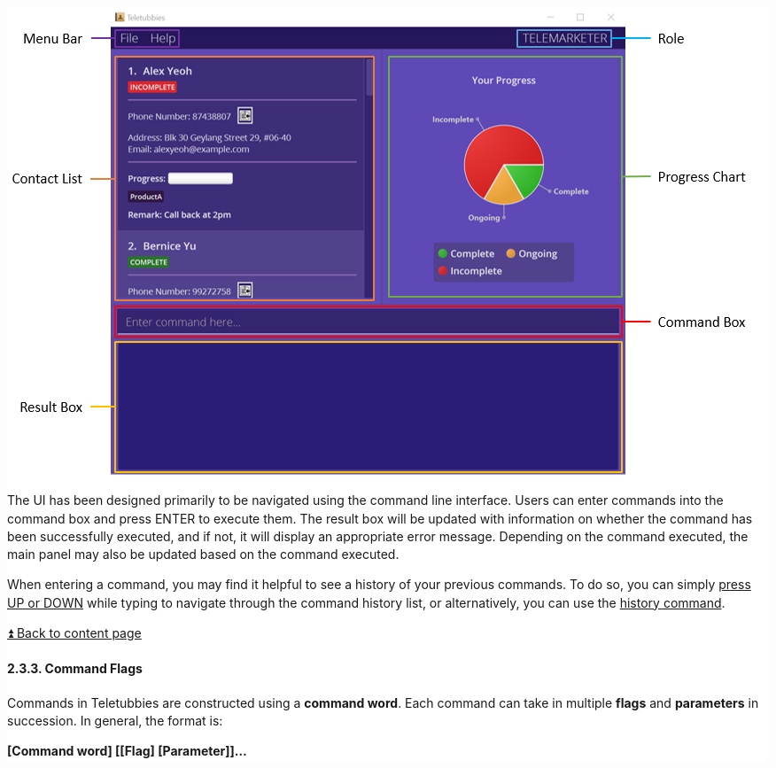 ![Layout](images/userGuide/layout.png)

The UI has been designed primarily to be navigated using the command line interface. Users can enter commands into the
command box and press ENTER to execute them. The result box will be updated with information on whether the command has
been successfully executed, and if not, it will display an appropriate error message. Depending on the command executed,
the main panel may also be updated based on the command executed.

When entering a command, you may find it helpful to see a history of your previous commands. To do so, you can simply
[press UP or DOWN](#convenience-features) while typing to navigate through the command history list, or alternatively, you can use the
[history command](#listing-your-previous-commands-history).

[⏫ Back to content page](#table-of-contents)

<div style="page-break-after: always;"></div>

#### 2.3.3. Command Flags

Commands in Teletubbies are constructed using a **command word**. Each command can take in multiple **flags** and
**parameters** in succession. In general, the format is:

**[Command word] [[Flag] [Parameter]]…​**
